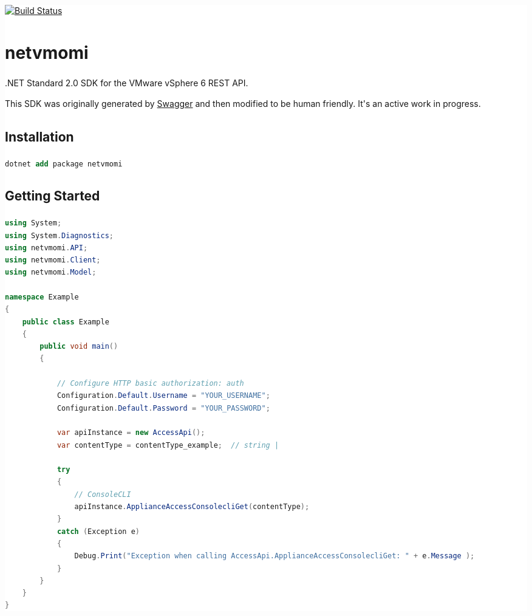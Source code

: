 [![Build Status](https://dev.azure.com/reboot3times/netvmomi/_apis/build/status/mxplusb.netvmomi)](https://dev.azure.com/reboot3times/netvmomi/_build/latest?definitionId=1)

# netvmomi

.NET Standard 2.0 SDK for the VMware vSphere 6 REST API.

This SDK was originally generated by [Swagger](https://github.com/swagger-api/swagger-codegen) and then modified to be human friendly. It's an active work in progress.

<a name="installation"></a>
## Installation

```ps
dotnet add package netvmomi
```

<a name="getting-started"></a>
## Getting Started

```csharp
using System;
using System.Diagnostics;
using netvmomi.API;
using netvmomi.Client;
using netvmomi.Model;

namespace Example
{
    public class Example
    {
        public void main()
        {
            
            // Configure HTTP basic authorization: auth
            Configuration.Default.Username = "YOUR_USERNAME";
            Configuration.Default.Password = "YOUR_PASSWORD";

            var apiInstance = new AccessApi();
            var contentType = contentType_example;  // string | 

            try
            {
                // ConsoleCLI
                apiInstance.ApplianceAccessConsolecliGet(contentType);
            }
            catch (Exception e)
            {
                Debug.Print("Exception when calling AccessApi.ApplianceAccessConsolecliGet: " + e.Message );
            }
        }
    }
}
```
